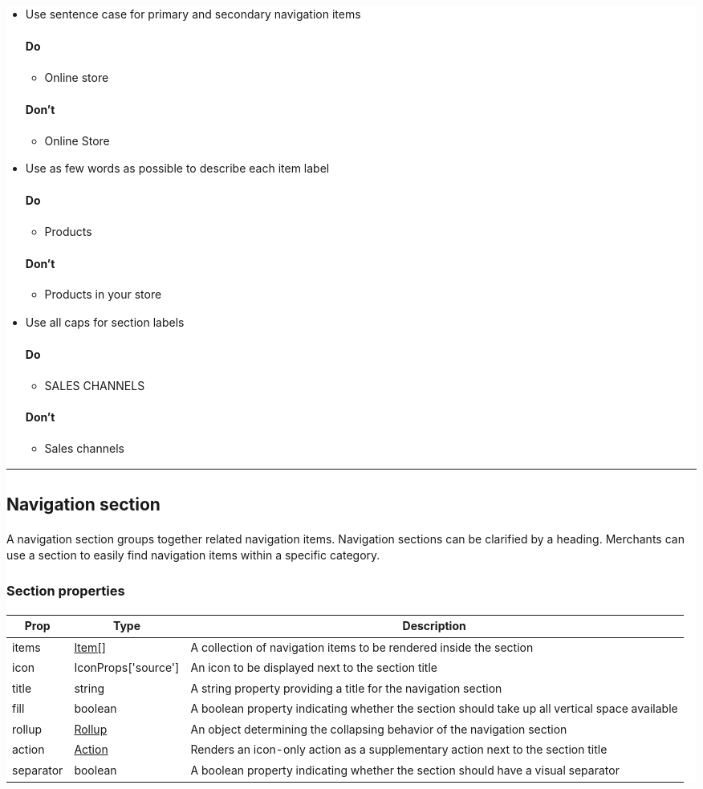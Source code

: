 - Use sentence case for primary and secondary navigation items

  

  #### Do

  - Online store

  #### Don’t

  - Online Store

  

- Use as few words as possible to describe each item label

  

  #### Do

  - Products

  #### Don’t

  - Products in your store

  

- Use all caps for section labels

  

  #### Do

  - SALES CHANNELS

  #### Don’t

  - Sales channels

  

---

<a name="subcomponent-section"></a>

## Navigation section

A navigation section groups together related navigation items. Navigation sections can be clarified by a heading. Merchants can use a section to easily find navigation items within a specific category.

### Section properties

| Prop      | Type                   | Description                                                                                   |
| --------- | ---------------------- | --------------------------------------------------------------------------------------------- |
| items     | [Item[]](#type-item)   | A collection of navigation items to be rendered inside the section                            |
| icon      | IconProps['source']    | An icon to be displayed next to the section title                                             |
| title     | string                 | A string property providing a title for the navigation section                                |
| fill      | boolean                | A boolean property indicating whether the section should take up all vertical space available |
| rollup    | [Rollup](#type-rollup) | An object determining the collapsing behavior of the navigation section                       |
| action    | [Action](#type-action) | Renders an icon-only action as a supplementary action next to the section title               |
| separator | boolean                | A boolean property indicating whether the section should have a visual separator              |
